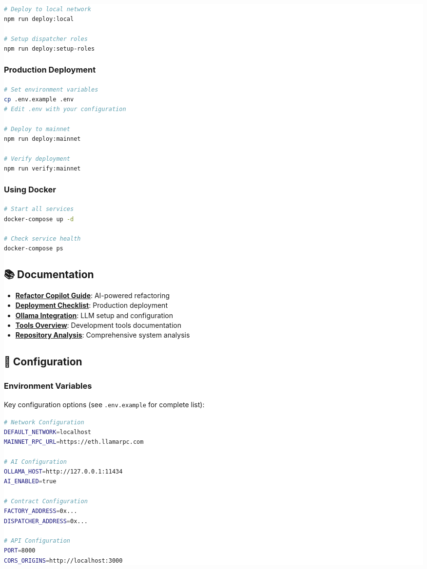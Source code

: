 ```bash
# Deploy to local network
npm run deploy:local

# Setup dispatcher roles
npm run deploy:setup-roles
```

### Production Deployment

```bash
# Set environment variables
cp .env.example .env
# Edit .env with your configuration

# Deploy to mainnet
npm run deploy:mainnet

# Verify deployment
npm run verify:mainnet
```

### Using Docker

```bash
# Start all services
docker-compose up -d

# Check service health
docker-compose ps
```

## 📚 Documentation

- **[Refactor Copilot Guide](docs/REFACTOR_COPILOT_GUIDE.md)**: AI-powered refactoring
- **[Deployment Checklist](docs/PAYROX_DEPLOYMENT_CHECKLIST.md)**: Production deployment
- **[Ollama Integration](docs/OLLAMA.md)**: LLM setup and configuration
- **[Tools Overview](tools/README.md)**: Development tools documentation
- **[Repository Analysis](REPOSITORY_ANALYSIS.md)**: Comprehensive system analysis

## 🔧 Configuration

### Environment Variables

Key configuration options (see `.env.example` for complete list):

```bash
# Network Configuration
DEFAULT_NETWORK=localhost
MAINNET_RPC_URL=https://eth.llamarpc.com

# AI Configuration
OLLAMA_HOST=http://127.0.0.1:11434
AI_ENABLED=true

# Contract Configuration
FACTORY_ADDRESS=0x...
DISPATCHER_ADDRESS=0x...

# API Configuration
PORT=8000
CORS_ORIGINS=http://localhost:3000
```
